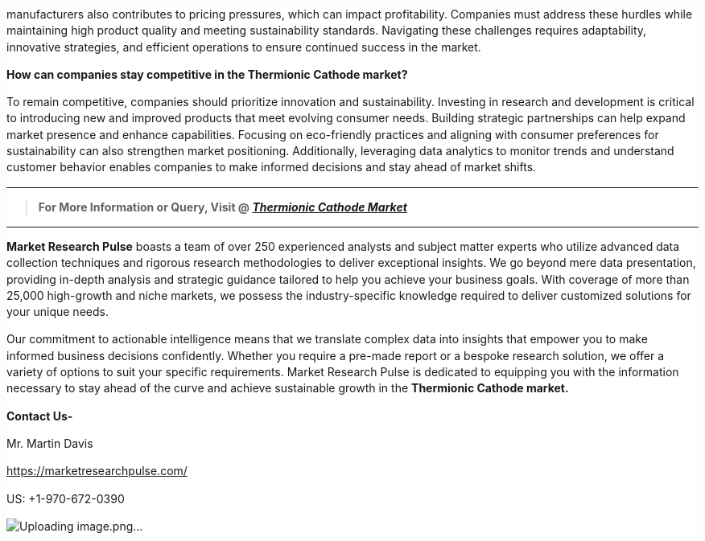 manufacturers also contributes to pricing pressures, which can impact profitability. Companies must address these hurdles while maintaining high product quality and meeting sustainability standards. Navigating these challenges requires adaptability, innovative strategies, and efficient operations to ensure continued success in the market.</p><p><strong>How can companies stay competitive in the Thermionic Cathode market?</strong></p><p>To remain competitive, companies should prioritize innovation and sustainability. Investing in research and development is critical to introducing new and improved products that meet evolving consumer needs. Building strategic partnerships can help expand market presence and enhance capabilities. Focusing on eco-friendly practices and aligning with consumer preferences for sustainability can also strengthen market positioning. Additionally, leveraging data analytics to monitor trends and understand customer behavior enables companies to make informed decisions and stay ahead of market shifts.</p><hr /><blockquote><p><strong>For More Information or Query, Visit @&nbsp;<em><a href="https://marketresearchpulse.com/report/8479/thermionic-cathode-market?utm_source=Linkedin&utm_medium=026">Thermionic Cathode Market</a></em></strong></p></blockquote><hr /><p><strong>Market Research Pulse</strong> boasts a team of over 250 experienced analysts and subject matter experts who utilize advanced data collection techniques and rigorous research methodologies to deliver exceptional insights. We go beyond mere data presentation, providing in-depth analysis and strategic guidance tailored to help you achieve your business goals. With coverage of more than 25,000 high-growth and niche markets, we possess the industry-specific knowledge required to deliver customized solutions for your unique needs.</p><p>Our commitment to actionable intelligence means that we translate complex data into insights that empower you to make informed business decisions confidently. Whether you require a pre-made report or a bespoke research solution, we offer a variety of options to suit your specific requirements. Market Research Pulse is dedicated to equipping you with the information necessary to stay ahead of the curve and achieve sustainable growth in the <strong>Thermionic Cathode market.</strong></p><p><strong>Contact Us-</strong></p><p>Mr. Martin Davis</p><p>https://marketresearchpulse.com/</p><p>US: +1-970-672-0390</p>
![Uploading image.png…]()
